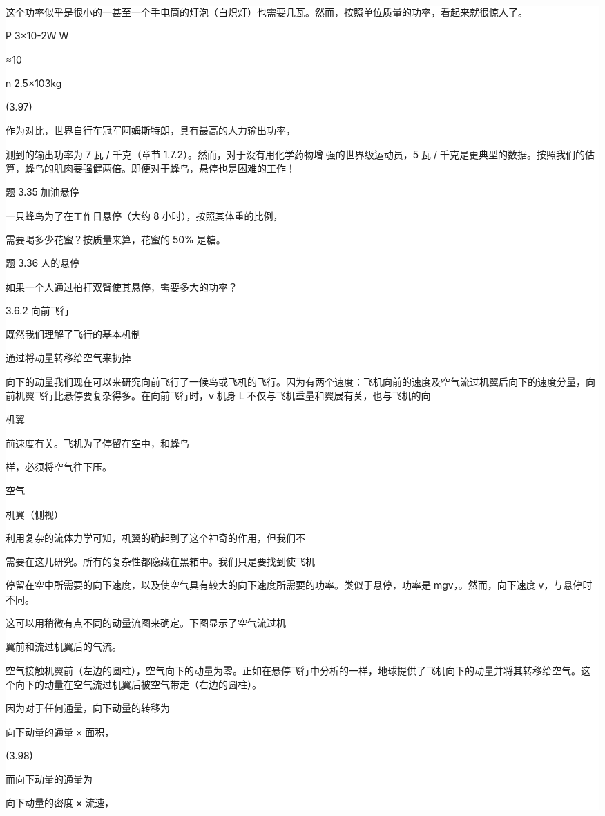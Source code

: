 这个功率似乎是很小的一甚至一个手电筒的灯泡（白炽灯）也需要几瓦。然而，按照单位质量的功率，看起来就很惊人了。

P 3×10-2W W

≈10

n 2.5×103kg

(3.97)

作为对比，世界自行车冠军阿姆斯特朗，具有最高的人力输出功率，

测到的输出功率为 7 瓦 / 千克（章节 1.7.2）。然而，对于没有用化学药物增 强的世界级运动员，5 瓦 / 千克是更典型的数据。按照我们的估算，蜂鸟的肌肉要强健两倍。即便对于蜂鸟，悬停也是困难的工作！

题 3.35 加油悬停

一只蜂鸟为了在工作日悬停（大约 8 小时），按照其体重的比例，

需要喝多少花蜜？按质量来算，花蜜的 50% 是糖。

题 3.36 人的悬停

如果一个人通过拍打双臂使其悬停，需要多大的功率？

3.6.2 向前飞行

既然我们理解了飞行的基本机制

通过将动量转移给空气来扔掉

向下的动量我们现在可以来研究向前飞行了一候鸟或飞机的飞行。因为有两个速度：飞机向前的速度及空气流过机翼后向下的速度分量，向前机翼飞行比悬停要复杂得多。在向前飞行时，v 机身 L 不仅与飞机重量和翼展有关，也与飞机的向

机翼

前速度有关。飞机为了停留在空中，和蜂鸟

样，必须将空气往下压。

空气

机翼（侧视）

利用复杂的流体力学可知，机翼的确起到了这个神奇的作用，但我们不

需要在这儿研究。所有的复杂性都隐藏在黑箱中。我们只是要找到使飞机

停留在空中所需要的向下速度，以及使空气具有较大的向下速度所需要的功率。类似于悬停，功率是 mgv，。然而，向下速度 v，与悬停时不同。

这可以用稍微有点不同的动量流图来确定。下图显示了空气流过机

翼前和流过机翼后的气流。

空气接触机翼前（左边的圆柱），空气向下的动量为零。正如在悬停飞行中分析的一样，地球提供了飞机向下的动量并将其转移给空气。这个向下的动量在空气流过机翼后被空气带走（右边的圆柱）。

因为对于任何通量，向下动量的转移为

向下动量的通量 × 面积，

(3.98)

而向下动量的通量为

向下动量的密度 × 流速，
